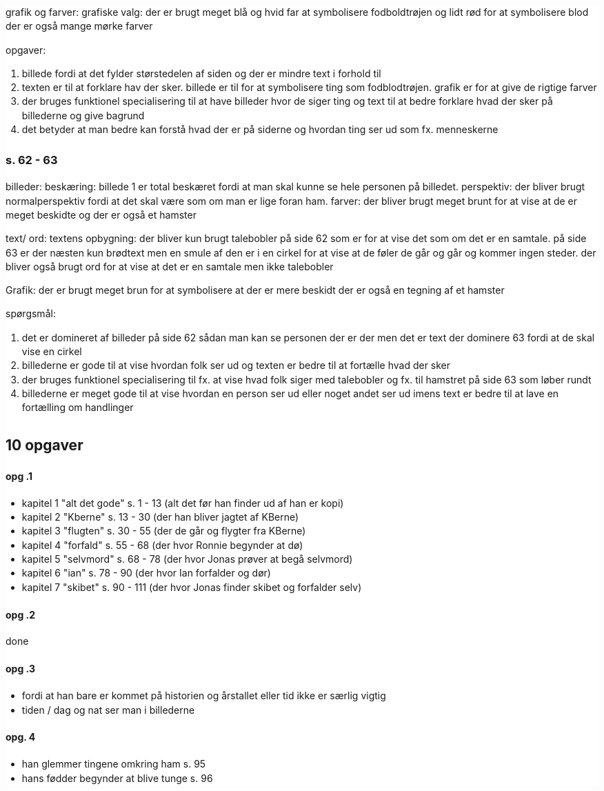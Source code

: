 grafik og farver:
grafiske valg: der er brugt meget blå og hvid far at symbolisere fodboldtrøjen og lidt rød for at symbolisere blod der er også mange mørke farver


opgaver:
1. billede fordi at det fylder størstedelen af siden og der er mindre text i forhold til
2. texten er til at forklare hav der sker. billede er til for at symbolisere ting som fodblodtrøjen. grafik er for at give de rigtige farver
3. der bruges funktionel specialisering til at have billeder hvor de siger ting og text til at bedre forklare hvad der sker på billederne og give bagrund
4. det betyder at man bedre kan forstå hvad der er på siderne og hvordan ting ser ud som fx. menneskerne



### s. 62 - 63
billeder: 
beskæring: billede 1 er total beskæret fordi at man skal kunne se hele personen på billedet.
perspektiv: der bliver brugt normalperspektiv fordi at det skal være som om man er lige foran ham. 
farver: der bliver brugt meget brunt for at vise at de er meget beskidte og der er også et hamster

text/ ord:
textens opbygning: der bliver kun brugt talebobler på side 62 som er for at vise det som om det er en samtale. på side 63 er der næsten kun brødtext men en smule af den er i en cirkel for at vise at de føler de går og går og kommer ingen steder. der bliver også brugt ord for at vise at det er en samtale men ikke talebobler

Grafik:
der er brugt meget brun for at symbolisere at der er mere beskidt der er også en tegning af et hamster

spørgsmål:
1. det er domineret af billeder på side 62 sådan man kan se personen der er der men det er text der dominere 63 fordi at de skal vise en cirkel
2. billederne er gode til at vise hvordan folk ser ud og texten er bedre til at fortælle hvad der sker
3. der bruges funktionel specialisering til fx. at vise hvad folk siger med talebobler og fx. til hamstret på side 63 som løber rundt
4. billederne er meget gode til at vise hvordan en person ser ud eller noget andet ser ud imens text er bedre til at lave en fortælling om handlinger









## 10 opgaver

#### opg .1
- kapitel 1 "alt det gode" s. 1 - 13 (alt det før han finder ud af  han er kopi)
- kapitel 2 "Kberne" s. 13 - 30 (der han bliver jagtet af KBerne)
- kapitel 3 "flugten" s. 30 - 55 (der de går og flygter fra KBerne)
- kapitel 4  "forfald" s. 55 - 68 (der hvor Ronnie begynder at dø)
- kapitel 5 "selvmord" s. 68 - 78 (der hvor Jonas prøver at begå selvmord)
- kapitel 6 "ian" s. 78 - 90 (der hvor Ian forfalder og dør)
- kapitel 7 "skibet" s. 90 - 111 (der hvor Jonas finder skibet og forfalder selv)
#### opg .2
done
#### opg .3
- fordi at han bare er kommet på historien og årstallet eller tid ikke er særlig vigtig 
- tiden / dag og nat ser man i billederne
#### opg. 4
- han glemmer tingene omkring ham s. 95
- hans fødder begynder at blive tunge s. 96